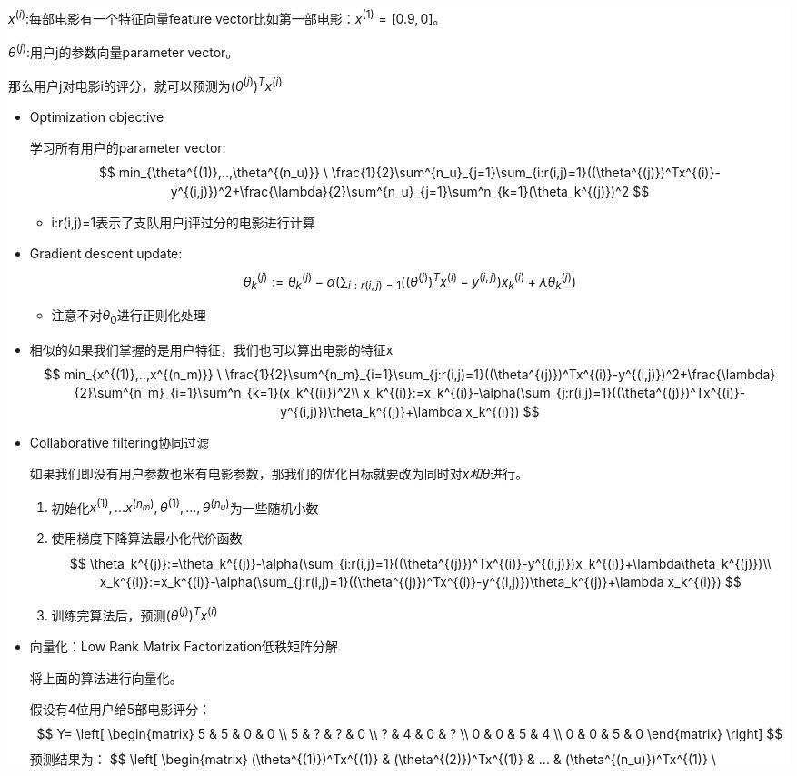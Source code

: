   $x^{(i)}$:每部电影有一个特征向量feature vector比如第一部电影：$x^{(1)}=[0.9,0]$。

  $\theta^{(j)}$:用户j的参数向量parameter vector。

  那么用户j对电影i的评分，就可以预测为$(\theta^{(j)})^Tx^{(i)}$

  - Optimization objective

    学习所有用户的parameter vector:
    $$
    min_{\theta^{(1)},..,\theta^{(n_u)}} \ \frac{1}{2}\sum^{n_u}_{j=1}\sum_{i:r(i,j)=1}((\theta^{(j)})^Tx^{(i)}-y^{(i,j)})^2+\frac{\lambda}{2}\sum^{n_u}_{j=1}\sum^n_{k=1}(\theta_k^{(j)})^2
    $$

    - i:r(i,j)=1表示了支队用户j评过分的电影进行计算

  - Gradient descent update:
    $$
    \theta_k^{(j)}:=\theta_k^{(j)}-\alpha(\sum_{i:r(i,j)=1}((\theta^{(j)})^Tx^{(i)}-y^{(i,j)})x_k^{(i)}+\lambda\theta_k^{(j)})
    $$

    - 注意不对$\theta_0$进行正则化处理
    
  - 相似的如果我们掌握的是用户特征，我们也可以算出电影的特征x
    $$
    min_{x^{(1)},..,x^{(n_m)}} \ \frac{1}{2}\sum^{n_m}_{i=1}\sum_{j:r(i,j)=1}((\theta^{(j)})^Tx^{(i)}-y^{(i,j)})^2+\frac{\lambda}{2}\sum^{n_m}_{i=1}\sum^n_{k=1}(x_k^{(i)})^2\\
    x_k^{(i)}:=x_k^{(i)}-\alpha(\sum_{j:r(i,j)=1}((\theta^{(j)})^Tx^{(i)}-y^{(i,j)})\theta_k^{(j)}+\lambda x_k^{(i)})
    $$
    
  
- Collaborative filtering协同过滤

  如果我们即没有用户参数也米有电影参数，那我们的优化目标就要改为同时对$x和\theta$进行。

  1. 初始化$x^{(1)},...x^{(n_m)},\theta^{(1)},...,\theta^{(n_u)}$为一些随机小数

  2. 使用梯度下降算法最小化代价函数
     $$
     \theta_k^{(j)}:=\theta_k^{(j)}-\alpha(\sum_{i:r(i,j)=1}((\theta^{(j)})^Tx^{(i)}-y^{(i,j)})x_k^{(i)}+\lambda\theta_k^{(j)})\\
     x_k^{(i)}:=x_k^{(i)}-\alpha(\sum_{j:r(i,j)=1}((\theta^{(j)})^Tx^{(i)}-y^{(i,j)})\theta_k^{(j)}+\lambda x_k^{(i)})
     $$
     
  3. 训练完算法后，预测$(\theta^{(j)})^Tx^{(i)}$
  
- 向量化：Low Rank Matrix Factorization低秩矩阵分解

  将上面的算法进行向量化。

  假设有4位用户给5部电影评分：
  $$
  Y=
   \left[
   \begin{matrix}
     5 & 5 & 0 & 0 \\
     5 & ? & ? & 0 \\
     ? & 4 & 0 & ? \\
     0 & 0 & 5 & 4 \\
     0 & 0 & 5 & 0
    \end{matrix}
    \right]
  $$
  预测结果为：
  $$
  \left[
   \begin{matrix}
     (\theta^{(1)})^Tx^{(1)} & (\theta^{(2)})^Tx^{(1)} & ... & (\theta^{(n_u)})^Tx^{(1)} \\